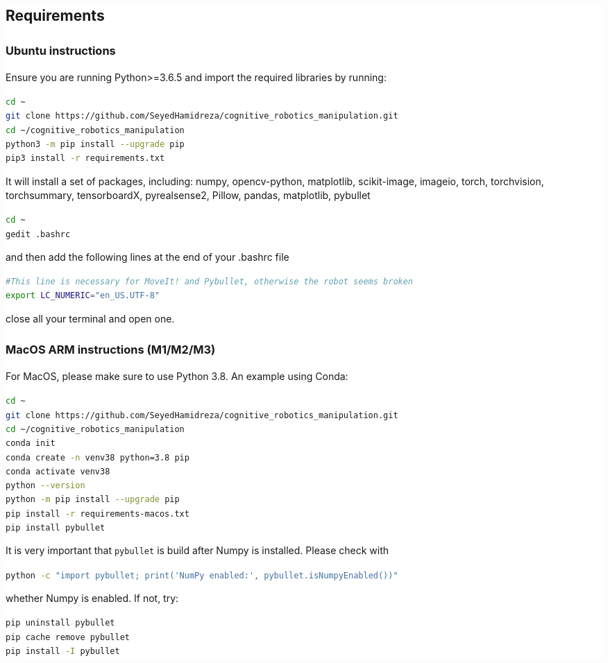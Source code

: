 

## Requirements

### Ubuntu instructions

Ensure you are running Python>=3.6.5 and import the required libraries by running:

```bash
cd ~
git clone https://github.com/SeyedHamidreza/cognitive_robotics_manipulation.git
cd ~/cognitive_robotics_manipulation
python3 -m pip install --upgrade pip
pip3 install -r requirements.txt
```
It will install a set of packages, including: numpy, opencv-python, matplotlib, scikit-image, imageio, torch, torchvision, torchsummary, tensorboardX, pyrealsense2, Pillow, pandas, matplotlib, pybullet

```bash
cd ~
gedit .bashrc
```
and then add the following lines at the end of your .bashrc file

```sh
#This line is necessary for MoveIt! and Pybullet, otherwise the robot seems broken
export LC_NUMERIC="en_US.UTF-8"
```

close all your terminal and open one.

### MacOS ARM instructions (M1/M2/M3)
For MacOS, please make sure to use Python 3.8. An example using Conda:

```bash
cd ~
git clone https://github.com/SeyedHamidreza/cognitive_robotics_manipulation.git
cd ~/cognitive_robotics_manipulation
conda init
conda create -n venv38 python=3.8 pip
conda activate venv38
python --version
python -m pip install --upgrade pip
pip install -r requirements-macos.txt
pip install pybullet
```
It is very important that `pybullet` is build after Numpy is installed. Please check with
```bash
python -c "import pybullet; print('NumPy enabled:', pybullet.isNumpyEnabled())"
```
whether Numpy is enabled. If not, try:
```bash
pip uninstall pybullet
pip cache remove pybullet
pip install -I pybullet
```
